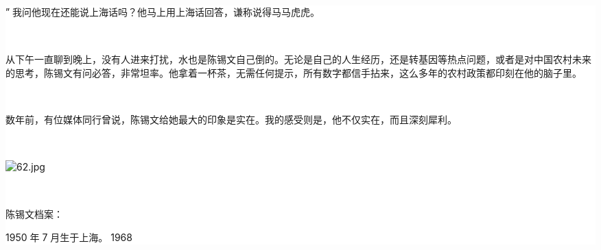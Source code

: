   <span class="s2">
   ”
  </span>
  <span class="s1">
   我问他现在还能说上海话吗？他马上用上海话回答，谦称说得马马虎虎。
  </span>
 </p>
 <p class="p1">
  <span class="s1">
  </span>
  <br/>
 </p>
 <p class="p2">
  <span class="s1">
   从下午一直聊到晚上，没有人进来打扰，水也是陈锡文自己倒的。无论是自己的人生经历，还是转基因等热点问题，或者是对中国农村未来的思考，陈锡文有问必答，非常坦率。他拿着一杯茶，无需任何提示，所有数字都信手拈来，这么多年的农村政策都印刻在他的脑子里。
  </span>
 </p>
 <p class="p1">
  <span class="s1">
  </span>
  <br/>
 </p>
 <p class="p2">
  <span class="s1">
   数年前，有位媒体同行曾说，陈锡文给她最大的印象是实在。我的感受则是，他不仅实在，而且深刻犀利。
  </span>
 </p>
 <p class="p1">
  <span class="s1">
  </span>
  <br/>
 </p>
 <p class="p3">
  <span class="s1">
   <img alt="62.jpg" border="0" height="299" src="http://mjlsh.usc.cuhk.edu.hk/medias/contents/4704/62.jpg" width="500"/>
  </span>
 </p>
 <p class="p1">
  <span class="s1">
  </span>
  <br/>
 </p>
 <p class="p2">
  <span class="s1">
   陈锡文档案：
  </span>
 </p>
 <p class="p2">
  <span class="s2">
   1950
  </span>
  <span class="s1">
   年
  </span>
  <span class="s2">
   7
  </span>
  <span class="s1">
   月生于上海。
  </span>
  <span class="s2">
   1968